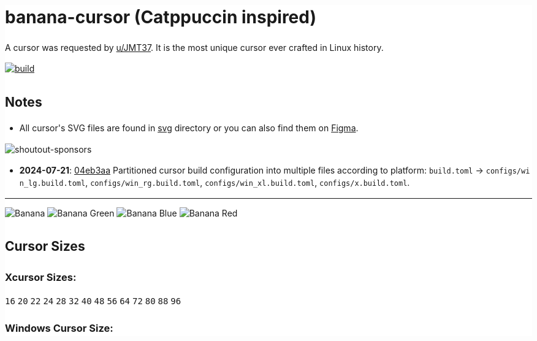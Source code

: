 # banana-cursor (Catppuccin inspired)

A cursor was requested by [u/JMT37](https://www.reddit.com/user/JMT37/). It is the most unique cursor ever crafted in Linux history.

[![build](https://github.com/ful1e5/banana-cursor/actions/workflows/build.yml/badge.svg)](https://github.com/ful1e5/banana-cursor/actions/workflows/build.yml)

## Notes

-   All cursor's SVG files are found in [svg](./svg) directory or you can also find them on [Figma](https://www.figma.com/file/rL9ngfrDJbXqNW4pUESANY/banana-cursor?node-id=0%3A1).



![shoutout-sponsors](https://sponsor-spotlight.vercel.app/sponsor?login=ful1e5)

-   **2024-07-21**: [04eb3aa](https://github.com/ful1e5/banana-cursor/commit/04eb3aa80d76c3e27d2e5870de3cb57b19b69a61) Partitioned cursor build configuration into multiple files according to platform:
    `build.toml` -> `configs/win_lg.build.toml`, `configs/win_rg.build.toml`, `configs/win_xl.build.toml`, `configs/x.build.toml`.

---

![Banana](https://github.com/user-attachments/assets/02ae34f7-f555-447a-aeab-35297d0711ac)
![Banana Green](https://github.com/user-attachments/assets/7ca834fd-369d-4c09-956d-dd7b15177c2a)
![Banana Blue](https://github.com/user-attachments/assets/4af7e734-c2d3-4cf6-9986-68b44f7e1ea2)
![Banana Red](https://github.com/user-attachments/assets/19316c10-1bca-424e-a85f-7472a2080af4)

## Cursor Sizes

### Xcursor Sizes:

<kbd>16</kbd>
<kbd>20</kbd>
<kbd>22</kbd>
<kbd>24</kbd>
<kbd>28</kbd>
<kbd>32</kbd>
<kbd>40</kbd>
<kbd>48</kbd>
<kbd>56</kbd>
<kbd>64</kbd>
<kbd>72</kbd>
<kbd>80</kbd>
<kbd>88</kbd>
<kbd>96</kbd>

### Windows Cursor Size:
